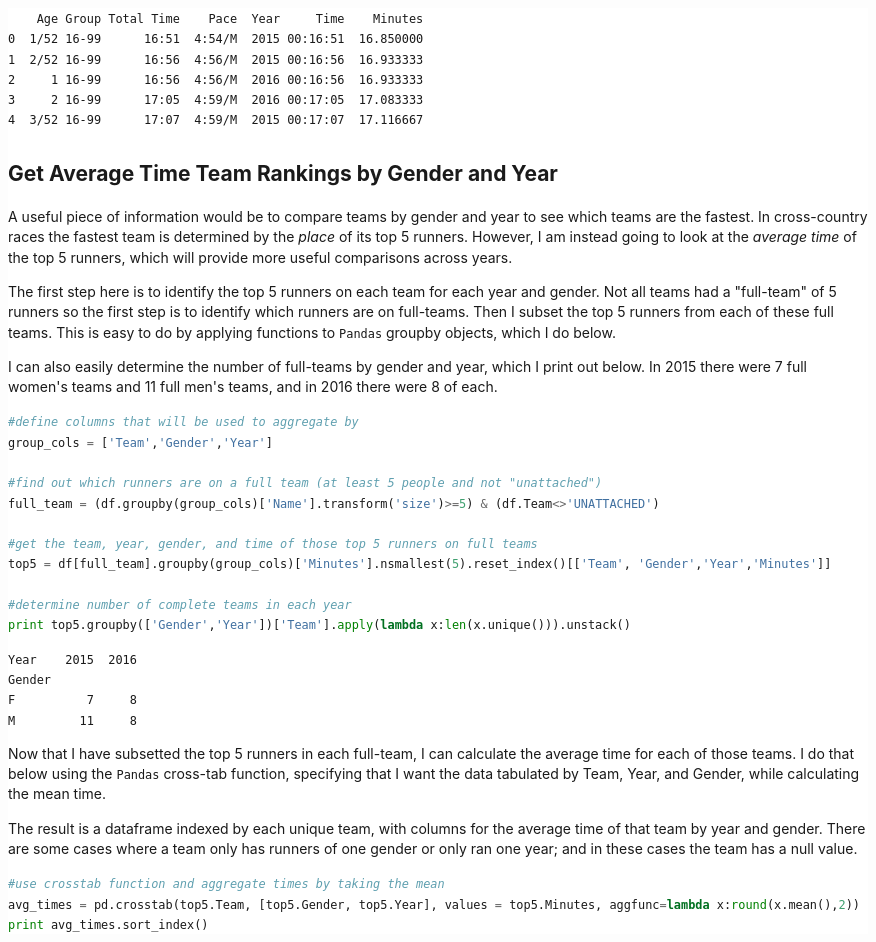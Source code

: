         Age Group Total Time    Pace  Year     Time    Minutes  
    0  1/52 16-99      16:51  4:54/M  2015 00:16:51  16.850000  
    1  2/52 16-99      16:56  4:56/M  2015 00:16:56  16.933333  
    2     1 16-99      16:56  4:56/M  2016 00:16:56  16.933333  
    3     2 16-99      17:05  4:59/M  2016 00:17:05  17.083333  
    4  3/52 16-99      17:07  4:59/M  2015 00:17:07  17.116667  
    

## Get Average Time Team Rankings by Gender and Year
A useful piece of information would be to compare teams by gender and year to see which teams are the fastest. In cross-country races the fastest team is determined by the *place* of its top 5 runners. However, I am instead going to look at the *average time* of the top 5 runners, which will provide more useful comparisons across years. 

The first step here is to identify the top 5 runners on each team for each year and gender. Not all teams had a "full-team" of 5 runners so the first step is to identify which runners are on full-teams. Then I subset the top 5 runners from each of these full teams. This is easy to do by applying functions to ```Pandas``` groupby objects, which I do below. 

I can also easily determine the number of full-teams by gender and year, which I print out below. In 2015 there were 7 full women's teams and 11 full men's teams, and in 2016 there were 8 of each.


```python
#define columns that will be used to aggregate by
group_cols = ['Team','Gender','Year']

#find out which runners are on a full team (at least 5 people and not "unattached")
full_team = (df.groupby(group_cols)['Name'].transform('size')>=5) & (df.Team<>'UNATTACHED')

#get the team, year, gender, and time of those top 5 runners on full teams 
top5 = df[full_team].groupby(group_cols)['Minutes'].nsmallest(5).reset_index()[['Team', 'Gender','Year','Minutes']]

#determine number of complete teams in each year
print top5.groupby(['Gender','Year'])['Team'].apply(lambda x:len(x.unique())).unstack()
```

    Year    2015  2016
    Gender            
    F          7     8
    M         11     8
    

Now that I have subsetted the top 5 runners in each full-team, I can calculate the average time for each of those teams. I do that below using the ```Pandas``` cross-tab function, specifying that I want the data tabulated by Team, Year, and Gender, while calculating the mean time.

The result is a dataframe indexed by each unique team, with columns for the average time of that team by year and gender. There are some cases where a team only has runners of one gender or only ran one year; and in these cases the team has a null value.


```python
#use crosstab function and aggregate times by taking the mean
avg_times = pd.crosstab(top5.Team, [top5.Gender, top5.Year], values = top5.Minutes, aggfunc=lambda x:round(x.mean(),2))
print avg_times.sort_index()
```
